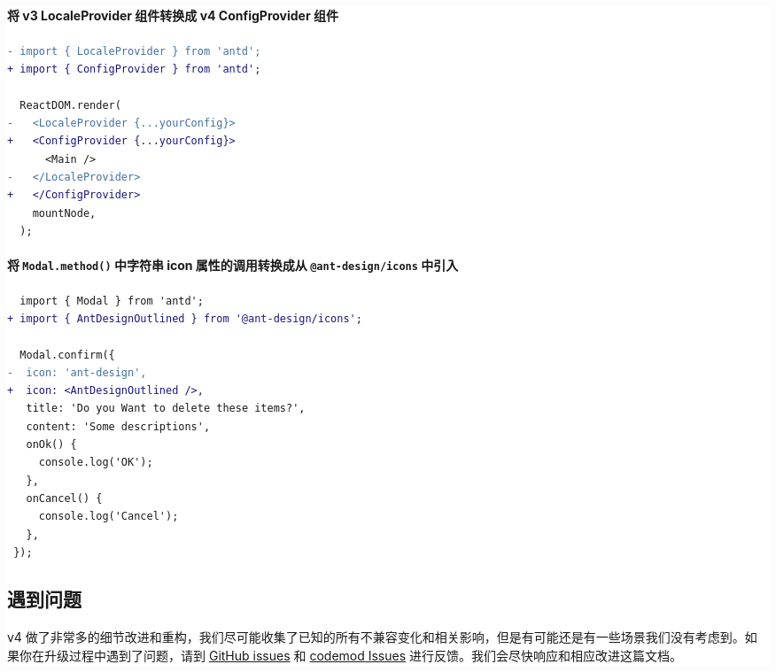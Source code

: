 #### 将 v3 LocaleProvider 组件转换成 v4 ConfigProvider 组件

```diff
- import { LocaleProvider } from 'antd';
+ import { ConfigProvider } from 'antd';

  ReactDOM.render(
-   <LocaleProvider {...yourConfig}>
+   <ConfigProvider {...yourConfig}>
      <Main />
-   </LocaleProvider>
+   </ConfigProvider>
    mountNode,
  );
```

#### 将 `Modal.method()` 中字符串 icon 属性的调用转换成从 `@ant-design/icons` 中引入

```diff
  import { Modal } from 'antd';
+ import { AntDesignOutlined } from '@ant-design/icons';

  Modal.confirm({
-  icon: 'ant-design',
+  icon: <AntDesignOutlined />,
   title: 'Do you Want to delete these items?',
   content: 'Some descriptions',
   onOk() {
     console.log('OK');
   },
   onCancel() {
     console.log('Cancel');
   },
 });
```

## 遇到问题

v4 做了非常多的细节改进和重构，我们尽可能收集了已知的所有不兼容变化和相关影响，但是有可能还是有一些场景我们没有考虑到。如果你在升级过程中遇到了问题，请到 [GitHub issues](http://new-issue.ant.design/) 和 [codemod Issues](https://github.com/ant-design/codemod-v4/issues) 进行反馈。我们会尽快响应和相应改进这篇文档。

